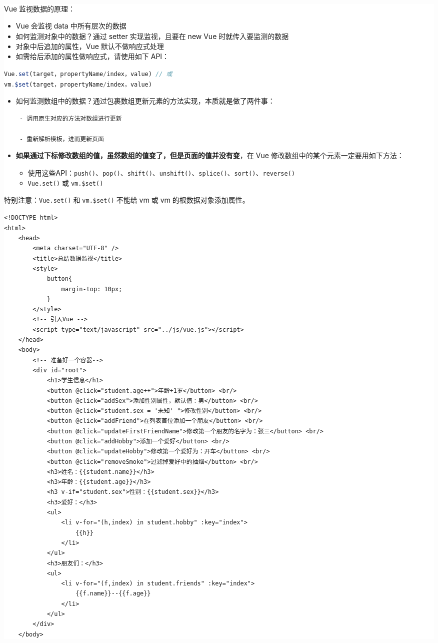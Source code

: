 Vue 监视数据的原理：

- Vue 会监视 data 中所有层次的数据
-  如何监测对象中的数据？通过 setter 实现监视，且要在 new Vue 时就传入要监测的数据
  - 对象中后追加的属性，Vue 默认不做响应式处理
  - 如需给后添加的属性做响应式，请使用如下 API：

```js
Vue.set(target，propertyName/index，value) // 或 
vm.$set(target，propertyName/index，value)
```

- 如何监测数组中的数据？通过包裹数组更新元素的方法实现，本质就是做了两件事：

       - 调用原生对应的方法对数组进行更新
    
       - 重新解析模板，进而更新页面

- **如果通过下标修改数组的值，虽然数组的值变了，但是页面的值并没有变**，在 Vue 修改数组中的某个元素一定要用如下方法：
  - 使用这些API：`push()`、`pop()`、`shift()`、`unshift()`、`splice()`、`sort()`、`reverse()`
  - `Vue.set()` 或 `vm.$set()`

特别注意：`Vue.set()` 和 `vm.$set()` 不能给 vm 或 vm 的根数据对象添加属性。

```vue
<!DOCTYPE html>
<html>
	<head>
		<meta charset="UTF-8" />
		<title>总结数据监视</title>
		<style>
			button{
				margin-top: 10px;
			}
		</style>
		<!-- 引入Vue -->
		<script type="text/javascript" src="../js/vue.js"></script>
	</head>
	<body>
		<!-- 准备好一个容器-->
		<div id="root">
			<h1>学生信息</h1>
			<button @click="student.age++">年龄+1岁</button> <br/>
			<button @click="addSex">添加性别属性，默认值：男</button> <br/>
			<button @click="student.sex = '未知' ">修改性别</button> <br/>
			<button @click="addFriend">在列表首位添加一个朋友</button> <br/>
			<button @click="updateFirstFriendName">修改第一个朋友的名字为：张三</button> <br/>
			<button @click="addHobby">添加一个爱好</button> <br/>
			<button @click="updateHobby">修改第一个爱好为：开车</button> <br/>
			<button @click="removeSmoke">过滤掉爱好中的抽烟</button> <br/>
			<h3>姓名：{{student.name}}</h3>
			<h3>年龄：{{student.age}}</h3>
			<h3 v-if="student.sex">性别：{{student.sex}}</h3>
			<h3>爱好：</h3>
			<ul>
				<li v-for="(h,index) in student.hobby" :key="index">
					{{h}}
				</li>
			</ul>
			<h3>朋友们：</h3>
			<ul>
				<li v-for="(f,index) in student.friends" :key="index">
					{{f.name}}--{{f.age}}
				</li>
			</ul>
		</div>
	</body>

```